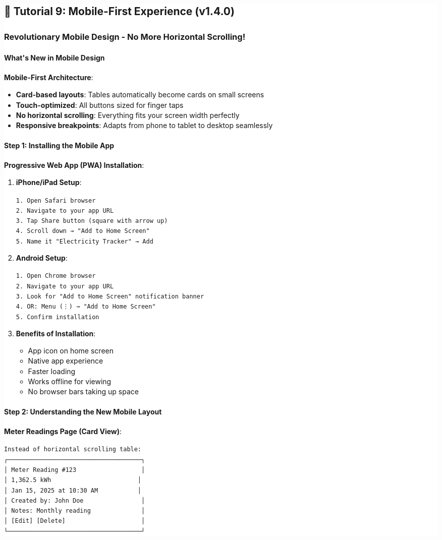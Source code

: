 ## 📱 Tutorial 9: Mobile-First Experience (v1.4.0)

### Revolutionary Mobile Design - No More Horizontal Scrolling!

#### What's New in Mobile Design

**Mobile-First Architecture**:

- **Card-based layouts**: Tables automatically become cards on small screens
- **Touch-optimized**: All buttons sized for finger taps
- **No horizontal scrolling**: Everything fits your screen width perfectly
- **Responsive breakpoints**: Adapts from phone to tablet to desktop seamlessly

#### Step 1: Installing the Mobile App

**Progressive Web App (PWA) Installation**:

1. **iPhone/iPad Setup**:

   ```
   1. Open Safari browser
   2. Navigate to your app URL
   3. Tap Share button (square with arrow up)
   4. Scroll down → "Add to Home Screen"
   5. Name it "Electricity Tracker" → Add
   ```

2. **Android Setup**:

   ```
   1. Open Chrome browser
   2. Navigate to your app URL
   3. Look for "Add to Home Screen" notification banner
   4. OR: Menu (⋮) → "Add to Home Screen"
   5. Confirm installation
   ```

3. **Benefits of Installation**:
   - App icon on home screen
   - Native app experience
   - Faster loading
   - Works offline for viewing
   - No browser bars taking up space

#### Step 2: Understanding the New Mobile Layout

**Meter Readings Page (Card View)**:

```
Instead of horizontal scrolling table:
┌─────────────────────────────────────┐
│ Meter Reading #123                  │
│ 1,362.5 kWh                        │
│ Jan 15, 2025 at 10:30 AM           │
│ Created by: John Doe                │
│ Notes: Monthly reading              │
│ [Edit] [Delete]                     │
└─────────────────────────────────────┘
```
